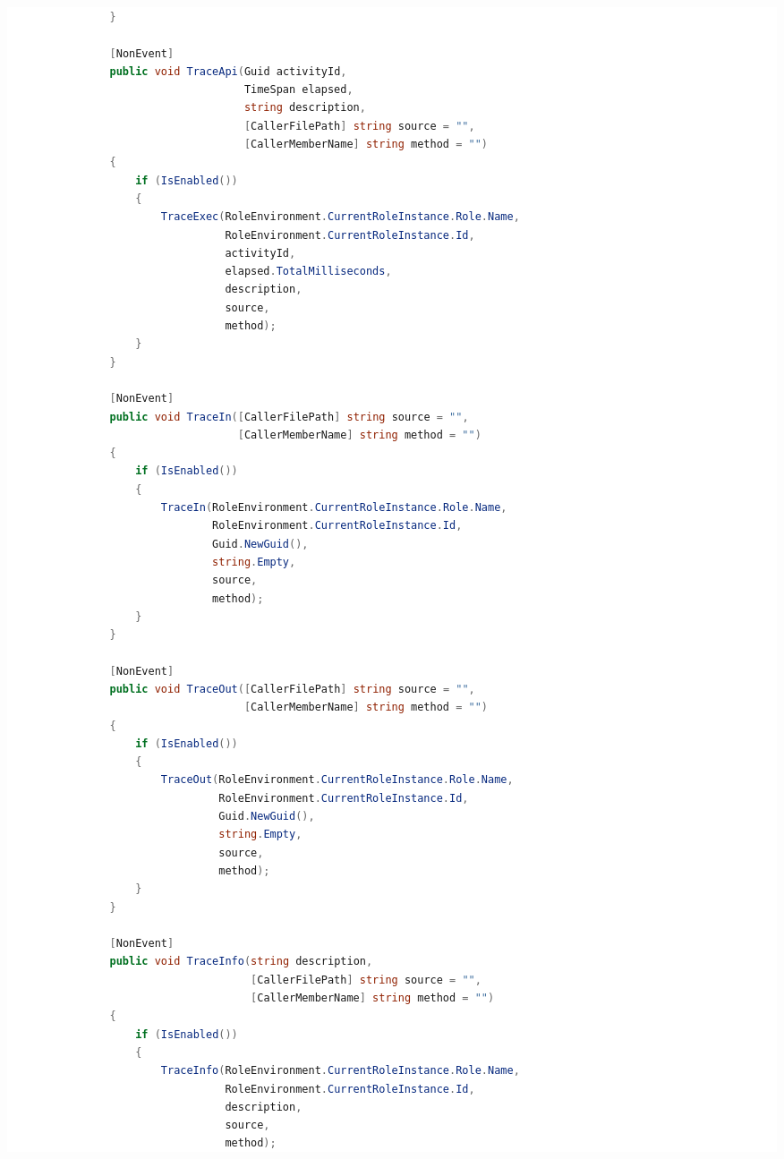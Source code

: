 ```csharp
		        }
		
		        [NonEvent]
		        public void TraceApi(Guid activityId,
		                             TimeSpan elapsed,
		                             string description,
		                             [CallerFilePath] string source = "",
		                             [CallerMemberName] string method = "")
		        {
		            if (IsEnabled())
		            {
		                TraceExec(RoleEnvironment.CurrentRoleInstance.Role.Name,
		                          RoleEnvironment.CurrentRoleInstance.Id,
		                          activityId,
		                          elapsed.TotalMilliseconds,
		                          description,
		                          source,
		                          method);
		            }
		        }
		
		        [NonEvent]
		        public void TraceIn([CallerFilePath] string source = "",
		                            [CallerMemberName] string method = "")
		        {
		            if (IsEnabled())
		            {
		                TraceIn(RoleEnvironment.CurrentRoleInstance.Role.Name,
		                        RoleEnvironment.CurrentRoleInstance.Id,
		                        Guid.NewGuid(),
		                        string.Empty,
		                        source,
		                        method);
		            }
		        }
		
		        [NonEvent]
		        public void TraceOut([CallerFilePath] string source = "",
		                             [CallerMemberName] string method = "")
		        {
		            if (IsEnabled())
		            {
		                TraceOut(RoleEnvironment.CurrentRoleInstance.Role.Name,
		                         RoleEnvironment.CurrentRoleInstance.Id,
		                         Guid.NewGuid(),
		                         string.Empty,
		                         source,
		                         method);
		            }
		        }
		
		        [NonEvent]
		        public void TraceInfo(string description,
		                              [CallerFilePath] string source = "",
		                              [CallerMemberName] string method = "")
		        {
		            if (IsEnabled())
		            {
		                TraceInfo(RoleEnvironment.CurrentRoleInstance.Role.Name,
		                          RoleEnvironment.CurrentRoleInstance.Id,
		                          description,
		                          source,
		                          method);
```